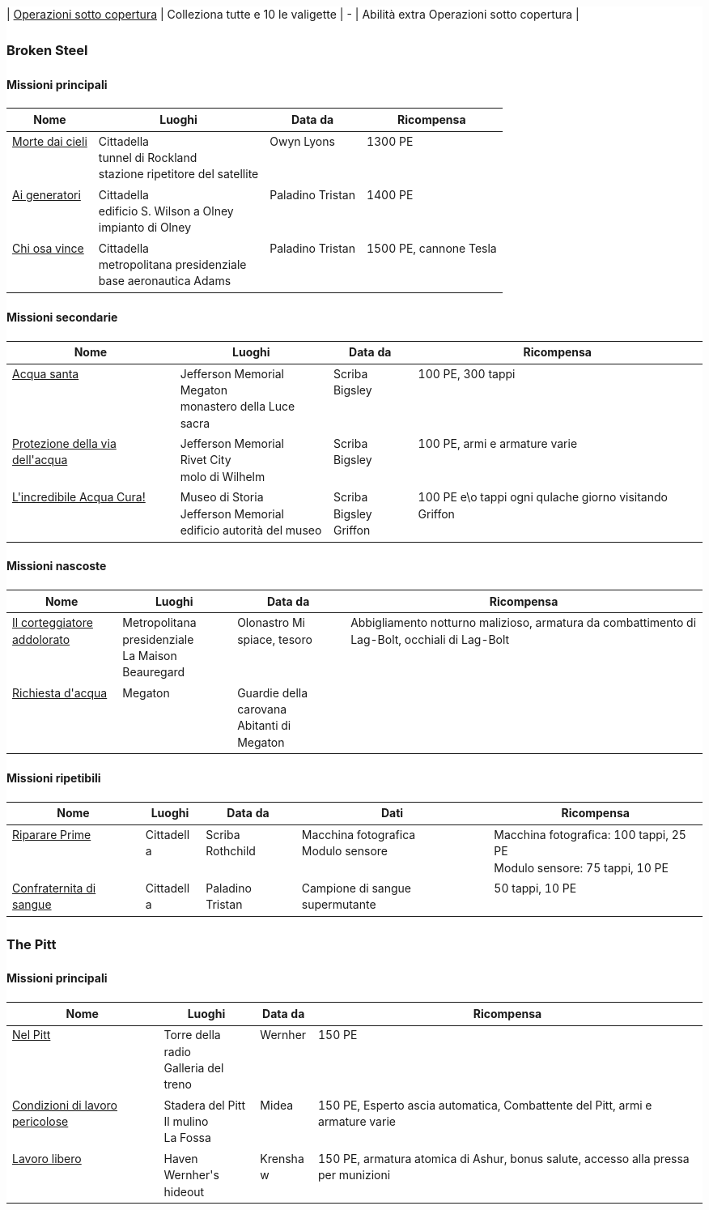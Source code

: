 | [Operazioni sotto copertura](operazioni-sotto-copertura) | Colleziona tutte e 10 le valigette         | -                                 | Abilità extra Operazioni sotto copertura                                                      |

### Broken Steel

#### Missioni principali

| Nome            | Luoghi                                                                | Data da          | Ricompensa             | 
| --------------- | --------------------------------------------------------------------- | ---------------- | ---------------------- | 
| [Morte dai cieli](morte-dai-cieli) | Cittadella<br>tunnel di Rockland<br>stazione ripetitore del satellite | Owyn Lyons       | 1300 PE                | 
| [Ai generatori](ai-generatori)   | Cittadella<br>edificio S. Wilson a Olney<br>impianto di Olney         | Paladino Tristan | 1400 PE                | 
| [Chi osa vince](chi-osa-vince)   | Cittadella<br>metropolitana presidenziale<br>base aeronautica Adams   | Paladino Tristan | 1500 PE, cannone Tesla | 

#### Missioni secondarie

| Nome                            | Luoghi                                                               | Data da                   | Ricompensa                                             |
| ------------------------------- | -------------------------------------------------------------------- | ------------------------- | ------------------------------------------------------ |
| [Acqua santa](acqua-santa)                     | Jefferson Memorial<br>Megaton<br>monastero della Luce sacra          | Scriba Bigsley            | 100 PE, 300 tappi                                      |
| [Protezione della via dell'acqua](protezione-della-via-dellacqua) | Jefferson Memorial<br>Rivet City<br>molo di Wilhelm                  | Scriba Bigsley            | 100 PE, armi e armature varie                          |
| [L'incredibile Acqua Cura!](lincredibile-acqua-cura)       | Museo di Storia<br>Jefferson Memorial<br>edificio autorità del museo | Scriba Bigsley<br>Griffon | 100 PE e\o tappi ogni qulache giorno visitando Griffon |


#### Missioni nascoste

| Nome                        | Luoghi                                              | Data da                                       | Ricompensa                                                                                    |
| --------------------------- | --------------------------------------------------- | --------------------------------------------- | --------------------------------------------------------------------------------------------- |
| [Il corteggiatore addolorato](il-corteggiatore-addolorato) | Metropolitana presidenziale<br>La Maison Beauregard | Olonastro Mi spiace, tesoro                   | Abbigliamento notturno malizioso, armatura da combattimento di Lag-Bolt, occhiali di Lag-Bolt |
| [Richiesta d'acqua](richiesta-dacqua)           | Megaton                                             | Guardie della carovana<br>Abitanti di Megaton |                                                                                               |

#### Missioni ripetibili

| Nome                    | Luoghi     | Data da          | Dati                                   | Ricompensa                                                                |
| ----------------------- | ---------- | ---------------- | -------------------------------------- | ------------------------------------------------------------------------- |
| [Riparare Prime](riparare-prime)          | Cittadella | Scriba Rothchild | Macchina fotografica<br>Modulo sensore | Macchina fotografica: 100 tappi, 25 PE<br>Modulo sensore: 75 tappi, 10 PE |
| [Confraternita di sangue](confraternita-di-sangue) | Cittadella | Paladino Tristan | Campione di sangue supermutante        | 50 tappi, 10 PE                                                           |


### The Pitt

#### Missioni principali

| Nome                            | Luoghi                                    | Data da  | Ricompensa                                                                         |
| ------------------------------- | ----------------------------------------- | -------- | ---------------------------------------------------------------------------------- |
| [Nel Pitt](nel-pitt)                        | Torre della radio<br>Galleria del treno   | Wernher  | 150 PE                                                                             |
| [Condizioni di lavoro pericolose](condizioni-di-lavoro-pericolose) | Stadera del Pitt<br>Il mulino<br>La Fossa | Midea    | 150 PE, Esperto ascia automatica, Combattente del Pitt, armi e armature varie      |
| [Lavoro libero](lavoro-libero)                   | Haven<br>Wernher's hideout                | Krenshaw | 150 PE, armatura atomica di Ashur, bonus salute, accesso alla pressa per munizioni |
